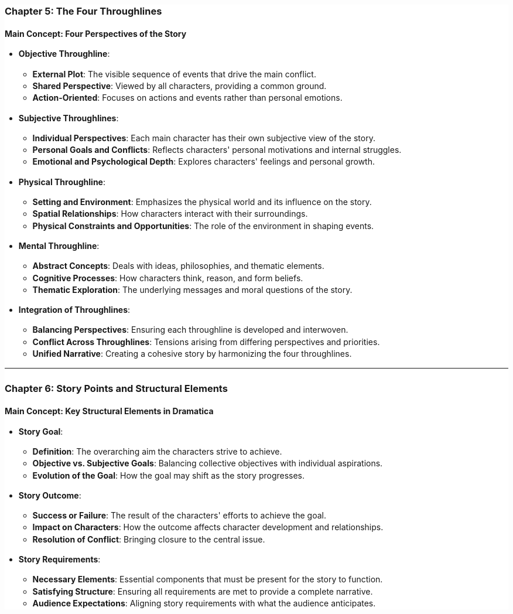 ### **Chapter 5: The Four Throughlines**

**Main Concept: Four Perspectives of the Story**

- **Objective Throughline**:

  - **External Plot**: The visible sequence of events that drive the main conflict.
  - **Shared Perspective**: Viewed by all characters, providing a common ground.
  - **Action-Oriented**: Focuses on actions and events rather than personal emotions.

- **Subjective Throughlines**:

  - **Individual Perspectives**: Each main character has their own subjective view of the story.
  - **Personal Goals and Conflicts**: Reflects characters' personal motivations and internal struggles.
  - **Emotional and Psychological Depth**: Explores characters' feelings and personal growth.

- **Physical Throughline**:

  - **Setting and Environment**: Emphasizes the physical world and its influence on the story.
  - **Spatial Relationships**: How characters interact with their surroundings.
  - **Physical Constraints and Opportunities**: The role of the environment in shaping events.

- **Mental Throughline**:

  - **Abstract Concepts**: Deals with ideas, philosophies, and thematic elements.
  - **Cognitive Processes**: How characters think, reason, and form beliefs.
  - **Thematic Exploration**: The underlying messages and moral questions of the story.

- **Integration of Throughlines**:
  - **Balancing Perspectives**: Ensuring each throughline is developed and interwoven.
  - **Conflict Across Throughlines**: Tensions arising from differing perspectives and priorities.
  - **Unified Narrative**: Creating a cohesive story by harmonizing the four throughlines.

---

### **Chapter 6: Story Points and Structural Elements**

**Main Concept: Key Structural Elements in Dramatica**

- **Story Goal**:

  - **Definition**: The overarching aim the characters strive to achieve.
  - **Objective vs. Subjective Goals**: Balancing collective objectives with individual aspirations.
  - **Evolution of the Goal**: How the goal may shift as the story progresses.

- **Story Outcome**:

  - **Success or Failure**: The result of the characters' efforts to achieve the goal.
  - **Impact on Characters**: How the outcome affects character development and relationships.
  - **Resolution of Conflict**: Bringing closure to the central issue.

- **Story Requirements**:

  - **Necessary Elements**: Essential components that must be present for the story to function.
  - **Satisfying Structure**: Ensuring all requirements are met to provide a complete narrative.
  - **Audience Expectations**: Aligning story requirements with what the audience anticipates.
